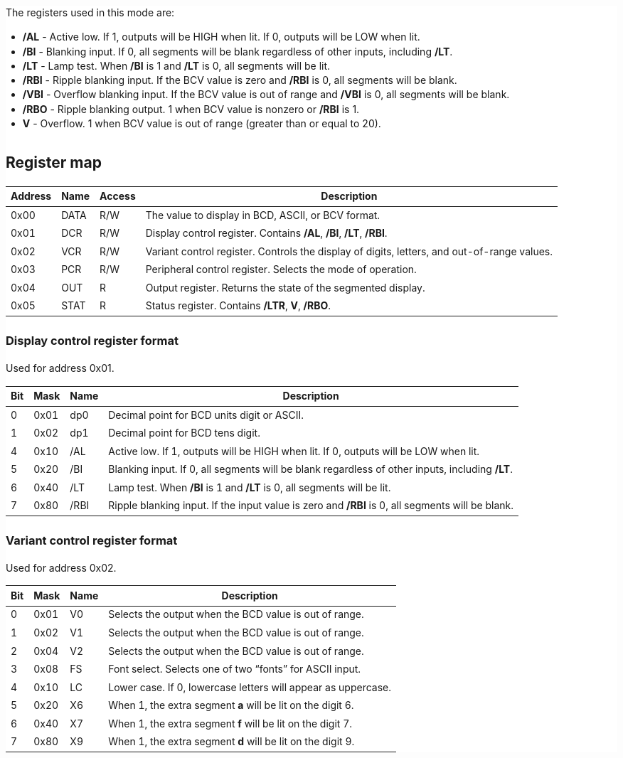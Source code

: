The registers used in this mode are:

* **/AL** - Active low. If 1, outputs will be HIGH when lit. If 0, outputs will be LOW when lit.
* **/BI** - Blanking input. If 0, all segments will be blank regardless of other inputs, including **/LT**.
* **/LT** - Lamp test. When **/BI** is 1 and **/LT** is 0, all segments will be lit.
* **/RBI** - Ripple blanking input. If the BCV value is zero and **/RBI** is 0, all segments will be blank.
* **/VBI** - Overflow blanking input. If the BCV value is out of range and **/VBI** is 0, all segments will be blank.
* **/RBO** - Ripple blanking output. 1 when BCV value is nonzero or **/RBI** is 1.
* **V** - Overflow. 1 when BCV value is out of range (greater than or equal to 20).

## Register map

| Address | Name  | Access | Description                                                         |
|---------|-------|--------|---------------------------------------------------------------------|
| 0x00    | DATA  | R/W    | The value to display in BCD, ASCII, or BCV format.
| 0x01    | DCR   | R/W    | Display control register. Contains **/AL**, **/BI**, **/LT**, **/RBI**.
| 0x02    | VCR   | R/W    | Variant control register. Controls the display of digits, letters, and out-of-range values.
| 0x03    | PCR   | R/W    | Peripheral control register. Selects the mode of operation.
| 0x04    | OUT   | R      | Output register. Returns the state of the segmented display.
| 0x05    | STAT  | R      | Status register. Contains **/LTR**, **V**, **/RBO**.

### Display control register format

Used for address 0x01.

| Bit | Mask | Name | Description |
|-----|------|------|-------------|
| 0   | 0x01 | dp0  | Decimal point for BCD units digit or ASCII.
| 1   | 0x02 | dp1  | Decimal point for BCD tens digit.
| 4   | 0x10 | /AL  | Active low. If 1, outputs will be HIGH when lit. If 0, outputs will be LOW when lit.
| 5   | 0x20 | /BI  | Blanking input. If 0, all segments will be blank regardless of other inputs, including **/LT**.
| 6   | 0x40 | /LT  | Lamp test. When **/BI** is 1 and **/LT** is 0, all segments will be lit.
| 7   | 0x80 | /RBI | Ripple blanking input. If the input value is zero and **/RBI** is 0, all segments will be blank.

### Variant control register format

Used for address 0x02.

| Bit | Mask | Name | Description |
|-----|------|------|-------------|
| 0   | 0x01 | V0   | Selects the output when the BCD value is out of range.
| 1   | 0x02 | V1   | Selects the output when the BCD value is out of range.
| 2   | 0x04 | V2   | Selects the output when the BCD value is out of range.
| 3   | 0x08 | FS   | Font select. Selects one of two “fonts” for ASCII input.
| 4   | 0x10 | LC   | Lower case. If 0, lowercase letters will appear as uppercase.
| 5   | 0x20 | X6   | When 1, the extra segment **a** will be lit on the digit 6.
| 6   | 0x40 | X7   | When 1, the extra segment **f** will be lit on the digit 7.
| 7   | 0x80 | X9   | When 1, the extra segment **d** will be lit on the digit 9.
